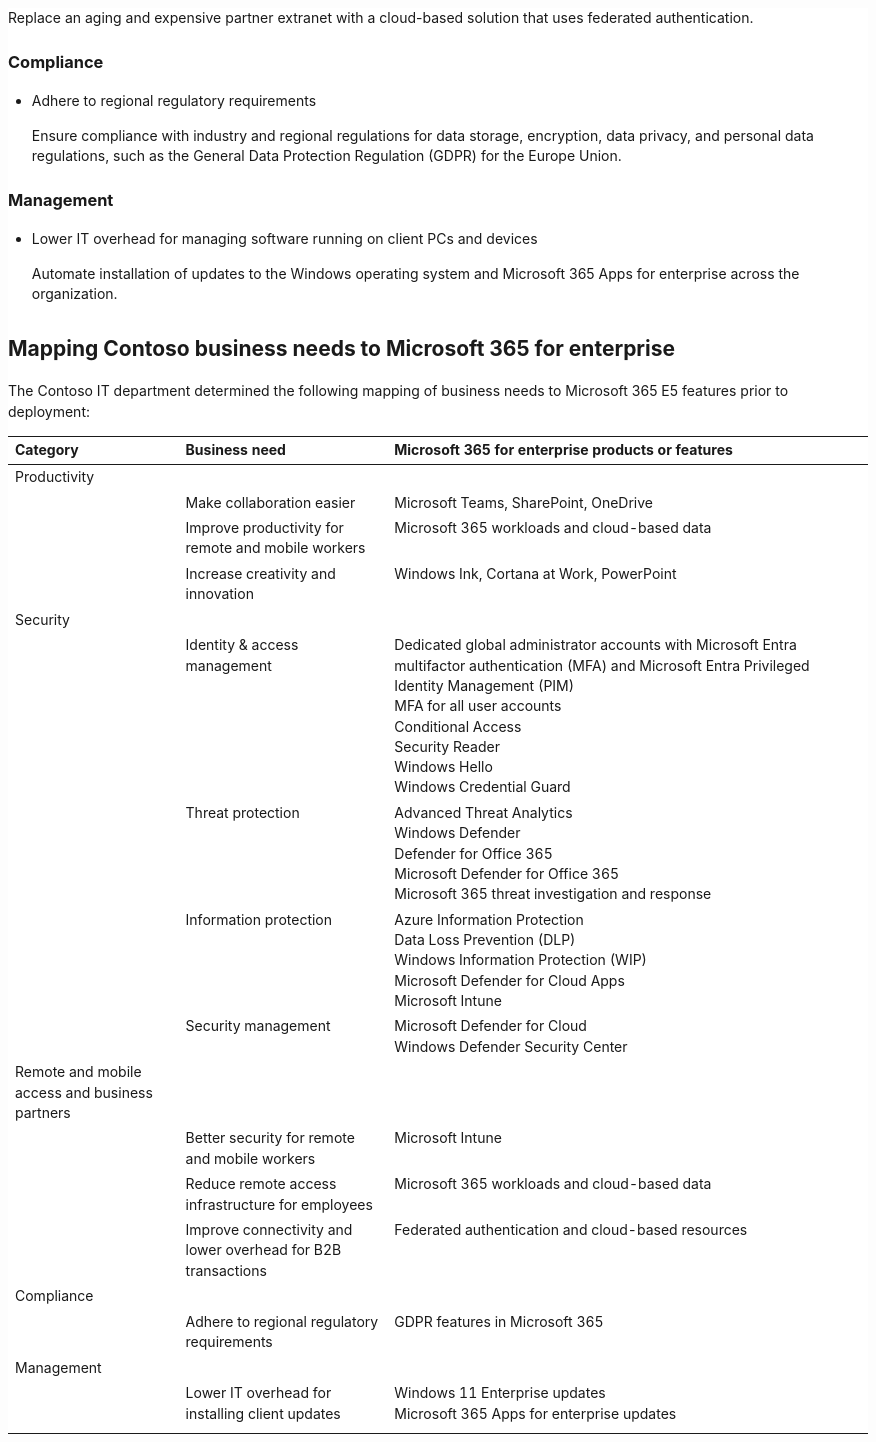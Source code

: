   Replace an aging and expensive partner extranet with a cloud-based solution that uses federated authentication.

### Compliance

- Adhere to regional regulatory requirements

  Ensure compliance with industry and regional regulations for data storage, encryption, data privacy, and personal data regulations, such as the General Data Protection Regulation (GDPR) for the Europe Union.

### Management

- Lower IT overhead for managing software running on client PCs and devices

  Automate installation of updates to the Windows operating system and Microsoft 365 Apps for enterprise across the organization.

## Mapping Contoso business needs to Microsoft 365 for enterprise

The Contoso IT department determined the following mapping of business needs to Microsoft 365 E5 features prior to deployment:

| Category | Business need | Microsoft 365 for enterprise products or features |
|:-------|:-----|:-----|
| Productivity |  |  |
|  | Make collaboration easier | Microsoft Teams, SharePoint, OneDrive |
|  | Improve productivity for remote and mobile workers | Microsoft 365 workloads and cloud-based data |
|  | Increase creativity and innovation | Windows Ink, Cortana at Work, PowerPoint |
| Security |  |  |
|  | Identity & access management | Dedicated global administrator accounts with Microsoft Entra multifactor authentication (MFA) and Microsoft Entra Privileged Identity Management (PIM) <br> MFA for all user accounts <br> Conditional Access <br> Security Reader <br> Windows Hello <br> Windows Credential Guard |
|  | Threat protection | Advanced Threat Analytics <br> Windows Defender <br> Defender for Office 365 <br> Microsoft Defender for Office 365 <br> Microsoft 365 threat investigation and response <br> |
|  | Information protection | Azure Information Protection <br> Data Loss Prevention (DLP) <br> Windows Information Protection (WIP) <br> Microsoft Defender for Cloud Apps <br> Microsoft Intune |
|  | Security management | Microsoft Defender for Cloud  <br> Windows Defender Security Center |
| Remote and mobile access and business partners |  |  |
|  | Better security for remote and mobile workers | Microsoft Intune |
|  | Reduce remote access infrastructure for employees | Microsoft 365 workloads and cloud-based data |
|  | Improve connectivity and lower overhead for B2B transactions | Federated authentication and cloud-based resources |
| Compliance |  |  |
|  | Adhere to regional regulatory requirements | GDPR features in Microsoft 365 |
| Management |  |  |
|  | Lower IT overhead for installing client updates | Windows 11 Enterprise updates <br> Microsoft 365 Apps for enterprise updates |
||||
